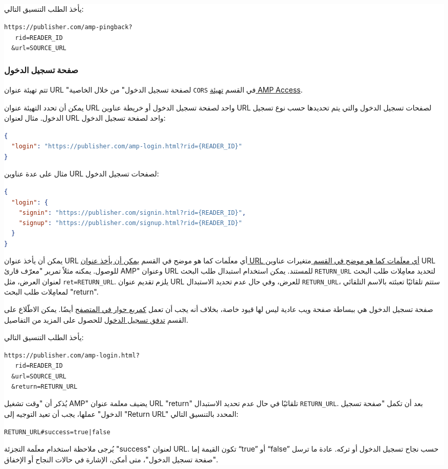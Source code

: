 يأخذ الطلب التنسيق التالي:
```text
https://publisher.com/amp-pingback?
   rid=READER_ID
  &url=SOURCE_URL
```

### صفحة تسجيل الدخول

تتم تهيئة عنوان URL "لصفحة تسجيل الدخول" من خلال الخاصية `CORS` في القسم [تهيئة AMP Access](#configuration).

يمكن أن تحدد التهيئة عنوان URL واحد لصفحة تسجيل الدخول أو خريطة عناوين URL لصفحات تسجيل الدخول والتي يتم تحديدها حسب نوع تسجيل الدخول. مثال لعنوان URL واحد لصفحة تسجيل الدخول:
```json
{
  "login": "https://publisher.com/amp-login.html?rid={READER_ID}"
}
```

مثال على عدة عناوين URL لصفحات تسجيل الدخول:
```json
{
  "login": {
    "signin": "https://publisher.com/signin.html?rid={READER_ID}",
    "signup": "https://publisher.com/signup.html?rid={READER_ID}"
  }
}
```

يمكن أن يأخذ عنوان URL أي معلَمات كما هو موضح في القسم [يمكن أن يأخذ عنوان URL أي معلَمات كما هو موضح في القسم <a href="#access-url-variables">](#access-url-variables)متغيرات عناوين URL
 للوصول</a>. يمكنه مثلاً تمرير "معرّف قارئ AMP" وعنوان URL للمستند. يمكن استخدام استبدال طلب البحث `RETURN_URL` لتحديد معامِلات طلب البحث لعنوان العرض، مثل `ret=RETURN_URL`. يلزم تقديم عنوان URL للعرض، وفي حال عدم تحديد الاستبدال `RETURN_URL`، ستتم تلقائيًا تعبئته بالاسم التلقائي لمعامِلات طلب البحث "return".

صفحة تسجيل الدخول هي ببساطة صفحة ويب عادية ليس لها قيود خاصة، بخلاف أنه يجب أن تعمل [كمربع حوار في المتصفح](https://developer.mozilla.org/en-US/docs/Web/API/Window/open) أيضًا. يمكن الاطّلاع على القسم [تدفق تسجيل الدخول](#login-flow) للحصول على المزيد من التفاصيل.

يأخذ الطلب التنسيق التالي:
```text
https://publisher.com/amp-login.html?
   rid=READER_ID
  &url=SOURCE_URL
  &return=RETURN_URL
```
يُذكر أن "وقت تشغيل AMP" يضيف معلمة عنوان URL "return" تلقائيًا في حال عدم تحديد الاستبدال `RETURN_URL`. بعد أن تكمل "صفحة تسجيل الدخول" عملها، يجب أن تعيد التوجيه إلى "Return URL" المحدد بالتنسيق التالي:
```text
RETURN_URL#success=true|false
```
يُرجى ملاحظة استخدام معلَمة التجزئة "success" لعنوان URL. تكون القيمة إما “true” أو “false” حسب نجاح تسجيل الدخول أو تركه. عادة ما ترسل "صفحة تسجيل الدخول"، متى أمكن، الإشارة في حالات النجاح أو الإخفاق.
